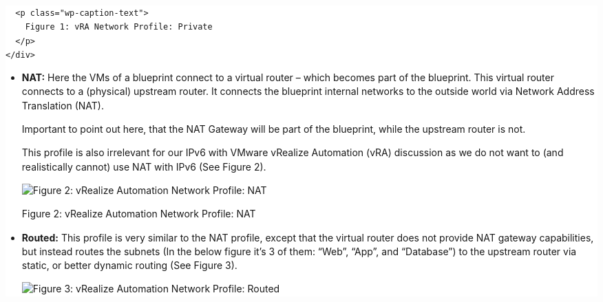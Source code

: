       <p class="wp-caption-text">
        Figure 1: vRA Network Profile: Private
      </p>
    </div>

  * **NAT:** Here the VMs of a blueprint connect to a virtual router – which becomes part of the blueprint. This virtual router connects to a (physical) upstream router. It connects the blueprint internal networks to the outside world via Network Address Translation (NAT).

    Important to point out here, that the NAT Gateway will be part of the blueprint, while the upstream router is not.

    This profile is also irrelevant for our IPv6 with VMware vRealize Automation (vRA) discussion as we do not want to (and realistically cannot) use NAT with IPv6 (See Figure 2).</p> <div id="attachment_1624" style="width: 574px" class="wp-caption aligncenter">
      <img src="/content/uploads/2015/05/vRA_Profile_NAT.png" alt="Figure 2: vRealize Automation Network Profile: NAT" width="564" height="296" class="size-full wp-image-1624" srcset="/content/uploads/2015/05/vRA_Profile_NAT.png 564w, /content/uploads/2015/05/vRA_Profile_NAT-360x189.png 360w" sizes="(max-width: 564px) 100vw, 564px" />

      <p class="wp-caption-text">
        Figure 2: vRealize Automation Network Profile: NAT
      </p>
    </div>

  * **Routed:** This profile is very similar to the NAT profile, except that the virtual router does not provide NAT gateway capabilities, but instead routes the subnets (In the below figure it&#8217;s 3 of them: “Web”, “App”, and “Database”) to the upstream router via static, or better dynamic routing (See Figure 3). <div id="attachment_1626" style="width: 574px" class="wp-caption aligncenter">
      <img src="/content/uploads/2015/05/vRA_Profile_Routed.png" alt="Figure 3: vRealize Automation Network Profile: Routed" width="564" height="296" class="size-full wp-image-1626" srcset="/content/uploads/2015/05/vRA_Profile_Routed.png 564w, /content/uploads/2015/05/vRA_Profile_Routed-360x189.png 360w" sizes="(max-width: 564px) 100vw, 564px" />
